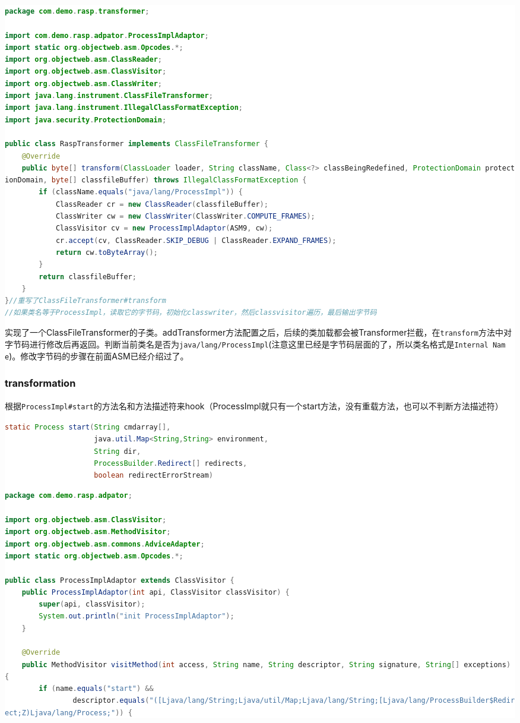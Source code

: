 ```java
package com.demo.rasp.transformer;

import com.demo.rasp.adpator.ProcessImplAdaptor;
import static org.objectweb.asm.Opcodes.*;
import org.objectweb.asm.ClassReader;
import org.objectweb.asm.ClassVisitor;
import org.objectweb.asm.ClassWriter;
import java.lang.instrument.ClassFileTransformer;
import java.lang.instrument.IllegalClassFormatException;
import java.security.ProtectionDomain;

public class RaspTransformer implements ClassFileTransformer {
    @Override
    public byte[] transform(ClassLoader loader, String className, Class<?> classBeingRedefined, ProtectionDomain protectionDomain, byte[] classfileBuffer) throws IllegalClassFormatException {
        if (className.equals("java/lang/ProcessImpl")) {
            ClassReader cr = new ClassReader(classfileBuffer);
            ClassWriter cw = new ClassWriter(ClassWriter.COMPUTE_FRAMES);
            ClassVisitor cv = new ProcessImplAdaptor(ASM9, cw);
            cr.accept(cv, ClassReader.SKIP_DEBUG | ClassReader.EXPAND_FRAMES);
            return cw.toByteArray();
        }
        return classfileBuffer;
    }
}//重写了ClassFileTransformer#transform
//如果类名等于ProcessImpl，读取它的字节码，初始化classwriter，然后classvisitor遍历，最后输出字节码
```

实现了一个ClassFileTransformer的子类。addTransformer方法配置之后，后续的类加载都会被Transformer拦截，在`transform`方法中对字节码进行修改后再返回。判断当前类名是否为`java/lang/ProcessImpl`(注意这里已经是字节码层面的了，所以类名格式是`Internal Name`)。修改字节码的步骤在前面ASM已经介绍过了。



### transformation

根据`ProcessImpl#start`的方法名和方法描述符来hook（ProcessImpl就只有一个start方法，没有重载方法，也可以不判断方法描述符）

```java
static Process start(String cmdarray[],
                     java.util.Map<String,String> environment,
                     String dir,
                     ProcessBuilder.Redirect[] redirects,
                     boolean redirectErrorStream)
```



```java
package com.demo.rasp.adpator;

import org.objectweb.asm.ClassVisitor;
import org.objectweb.asm.MethodVisitor;
import org.objectweb.asm.commons.AdviceAdapter;
import static org.objectweb.asm.Opcodes.*;

public class ProcessImplAdaptor extends ClassVisitor {
    public ProcessImplAdaptor(int api, ClassVisitor classVisitor) {
        super(api, classVisitor);
        System.out.println("init ProcessImplAdaptor");
    }

    @Override
    public MethodVisitor visitMethod(int access, String name, String descriptor, String signature, String[] exceptions) {
        if (name.equals("start") &&
                descriptor.equals("([Ljava/lang/String;Ljava/util/Map;Ljava/lang/String;[Ljava/lang/ProcessBuilder$Redirect;Z)Ljava/lang/Process;")) {
```
